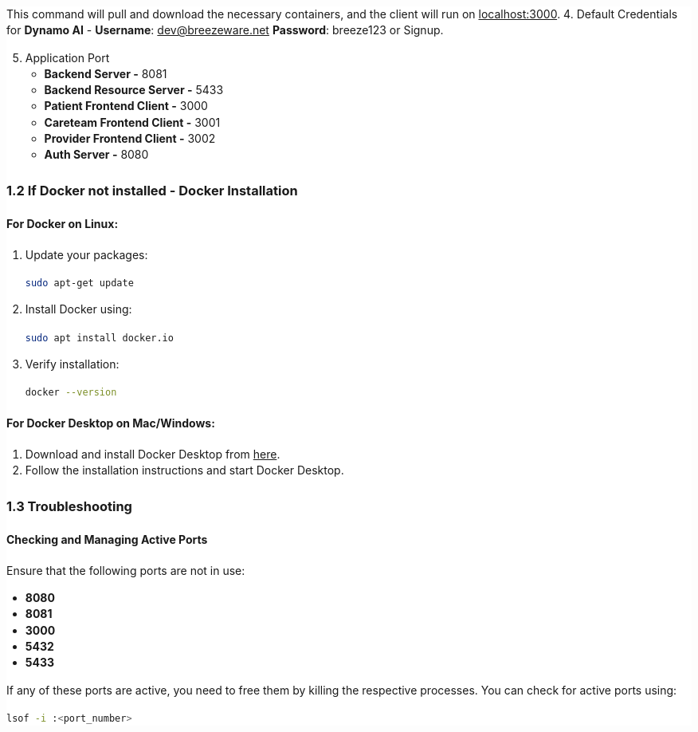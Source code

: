   This command will pull and download the necessary containers, and the client will run on [localhost:3000](http://localhost:3000).
4. Default Credentials for **Dynamo AI** - **Username**: dev@breezeware.net **Password**: breeze123 or Signup.

5. Application Port
    * **Backend Server -**  8081
    * **Backend Resource Server -** 5433
    * **Patient Frontend Client -** 3000
    * **Careteam Frontend Client -** 3001
    * **Provider Frontend Client -** 3002
    * **Auth Server -** 8080

### 1.2 If Docker not installed - Docker Installation

#### **For Docker on Linux:**

1. Update your packages:

   ```bash
   sudo apt-get update
   ```
2. Install Docker using:

   ```bash
   sudo apt install docker.io
   ```
3. Verify installation:

   ```bash
   docker --version
   ```

#### **For Docker Desktop on Mac/Windows:**

1. Download and install Docker Desktop from [here](https://www.docker.com/products/docker-desktop).
2. Follow the installation instructions and start Docker Desktop.

### 1.3 Troubleshooting

#### Checking and Managing Active Ports

Ensure that the following ports are not in use:

* **8080**
* **8081**
* **3000**
* **5432**
* **5433**

If any of these ports are active, you need to free them by killing the respective processes. You can check for active ports using:

```bash
lsof -i :<port_number>
```
